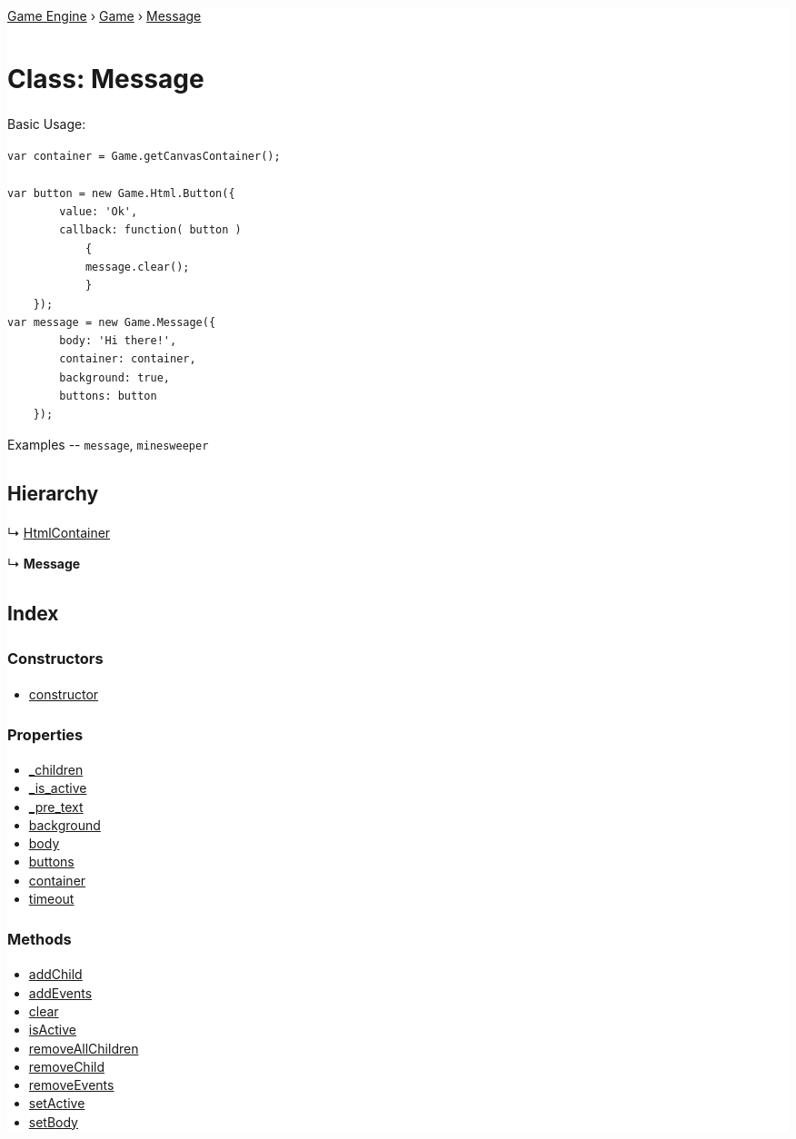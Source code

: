 [Game Engine](../README.md) › [Game](../modules/game.md) › [Message](game.message.md)

# Class: Message

Basic Usage:

    var container = Game.getCanvasContainer();

    var button = new Game.Html.Button({
            value: 'Ok',
            callback: function( button )
                {
                message.clear();
                }
        });
    var message = new Game.Message({
            body: 'Hi there!',
            container: container,
            background: true,
            buttons: button
        });

Examples -- `message`, `minesweeper`

## Hierarchy

  ↳ [HtmlContainer](game.html.htmlcontainer.md)

  ↳ **Message**

## Index

### Constructors

* [constructor](game.message.md#constructor)

### Properties

* [_children](game.message.md#protected-_children)
* [_is_active](game.message.md#protected-_is_active)
* [_pre_text](game.message.md#protected-_pre_text)
* [background](game.message.md#protected-background)
* [body](game.message.md#protected-body)
* [buttons](game.message.md#protected-buttons)
* [container](game.message.md#container)
* [timeout](game.message.md#protected-timeout)

### Methods

* [addChild](game.message.md#addchild)
* [addEvents](game.message.md#addevents)
* [clear](game.message.md#clear)
* [isActive](game.message.md#isactive)
* [removeAllChildren](game.message.md#removeallchildren)
* [removeChild](game.message.md#removechild)
* [removeEvents](game.message.md#removeevents)
* [setActive](game.message.md#setactive)
* [setBody](game.message.md#setbody)
